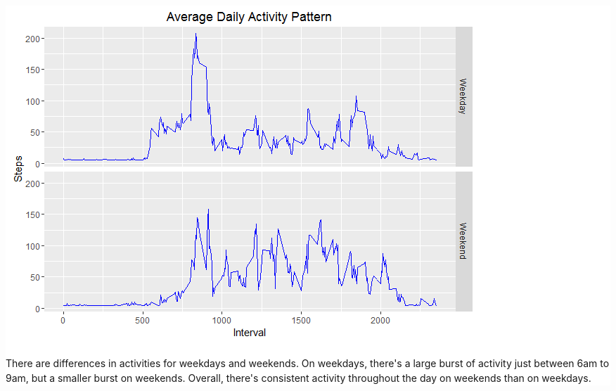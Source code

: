 ![](PA1_template_files/figure-html/panelplot-1.png)

There are differences in activities for weekdays and weekends. On weekdays, there's a large burst of activity just between 6am to 9am, but a smaller burst on weekends. Overall, there's consistent activity throughout the day on weekends than on weekdays.  

